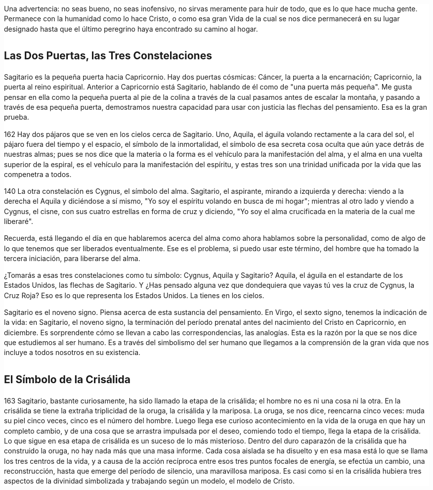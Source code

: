 Una advertencia: no seas bueno, no seas inofensivo, no sirvas meramente para huir de todo, que es lo que hace mucha gente. Permanece con la humanidad como lo hace Cristo, o como esa gran Vida de la cual se nos dice permanecerá en su lugar designado hasta que el último peregrino haya encontrado su camino al hogar.

## Las Dos Puertas, las Tres Constelaciones

Sagitario es la pequeña puerta hacia Capricornio. Hay dos puertas cósmicas: Cáncer, la puerta a la encarnación; Capricornio, la puerta al reino espiritual. Anterior a Capricornio está Sagitario, hablando de él como de "una puerta más pequeña". Me gusta pensar en ella como la pequeña puerta al pie de la colina a través de la cual pasamos antes de escalar la montaña, y pasando a través de esa pequeña puerta, demostramos nuestra capacidad para usar con justicia las flechas del pensamiento. Esa es la gran prueba.

<p>
<pin lang="en">162</pin> Hay dos pájaros que se ven en los cielos cerca de Sagitario. Uno, Aquila, el águila volando rectamente a la cara del sol, el pájaro fuera del tiempo y el espacio, el símbolo de la inmortalidad, el símbolo de esa secreta cosa oculta que aún yace detrás de nuestras almas; pues se nos dice que la materia o la forma es el vehículo para la manifestación del alma, y el alma en una vuelta superior de la espiral, es el vehículo para la manifestación del espíritu, y estas tres son una trinidad unificada por la vida que las compenetra a todos.
</p>

<p>
<pin lang="es">140</pin> La otra constelación es Cygnus, el símbolo del alma. Sagitario, el aspirante, mirando a izquierda y derecha: viendo a la derecha el Aquila y diciéndose a sí mismo, "Yo soy el espíritu volando en busca de mi hogar"; mientras al otro lado y viendo a Cygnus, el cisne, con sus cuatro estrellas en forma de cruz y diciendo, "Yo soy el alma crucificada en la materia de la cual me liberaré".
</p>

Recuerda, está llegando el día en que hablaremos acerca del alma como ahora hablamos sobre la personalidad, como de algo de lo que tenemos que ser liberados eventualmente. Ese es el problema, si puedo usar este término, del hombre que ha tomado la tercera iniciación, para liberarse del alma.

¿Tomarás a esas tres constelaciones como tu símbolo: Cygnus, Aquila y Sagitario? Aquila, el águila en el estandarte de los Estados Unidos, las flechas de Sagitario. Y ¿Has pensado alguna vez que dondequiera que vayas tú ves la cruz de Cygnus, la Cruz Roja? Eso es lo que representa los Estados Unidos. La tienes en los cielos.

Sagitario es el noveno signo. Piensa acerca de esta sustancia del pensamiento. En Virgo, el sexto signo, tenemos la indicación de la vida: en Sagitario, el noveno signo, la terminación del período prenatal antes del nacimiento del Cristo en Capricornio, en diciembre. Es sorprendente cómo se llevan a cabo las correspondencias, las analogías. Esta es la razón por la que se nos dice que estudiemos al ser humano. Es a través del simbolismo del ser humano que llegamos a la comprensión de la gran vida que nos incluye a todos nosotros en su existencia.

## El Símbolo de la Crisálida

<p>
<pin lang="en">163</pin> Sagitario, bastante curiosamente, ha sido llamado la etapa de la crisálida; el hombre no es ni una cosa ni la otra. En la crisálida se tiene la extraña triplicidad de la oruga, la crisálida y la mariposa. La oruga, se nos dice, reencarna cinco veces: muda su piel cinco veces, cinco es el número del hombre. Luego llega ese curioso acontecimiento en la vida de la oruga en que hay un completo cambio, y de una cosa que se arrastra impulsada por el deseo, comiendo todo el tiempo, llega la etapa de la crisálida. Lo que sigue en esa etapa de crisálida es un suceso de lo más misterioso. Dentro del duro caparazón de la crisálida que ha construido la oruga, no hay nada más que una masa informe. Cada cosa aislada se ha disuelto y en esa masa está lo que se llama los tres centros de la vida, y a causa de la acción recíproca entre esos tres puntos focales de energía, se efectúa un cambio, una reconstrucción, hasta que emerge del período de silencio, una maravillosa mariposa. Es casi como si en la crisálida hubiera tres aspectos de la divinidad simbolizada y trabajando según un modelo, el modelo de Cristo.
</p>

